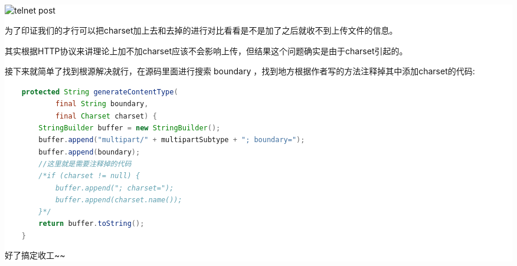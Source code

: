 ![telnet post](http://asset.creturn.com/asset/img/andriod-telnet.png)

为了印证我们的才行可以把charset加上去和去掉的进行对比看看是不是加了之后就收不到上传文件的信息。

其实根据HTTP协议来讲理论上加不加charset应该不会影响上传，但结果这个问题确实是由于charset引起的。

接下来就简单了找到根源解决就行，在源码里面进行搜索 boundary ，找到地方根据作者写的方法注释掉其中添加charset的代码:

```java
    protected String generateContentType(
            final String boundary,
            final Charset charset) {
        StringBuilder buffer = new StringBuilder();
        buffer.append("multipart/" + multipartSubtype + "; boundary=");
        buffer.append(boundary);
        //这里就是需要注释掉的代码
        /*if (charset != null) {
            buffer.append("; charset=");
            buffer.append(charset.name());
        }*/
        return buffer.toString();
    }


```

好了搞定收工~~
